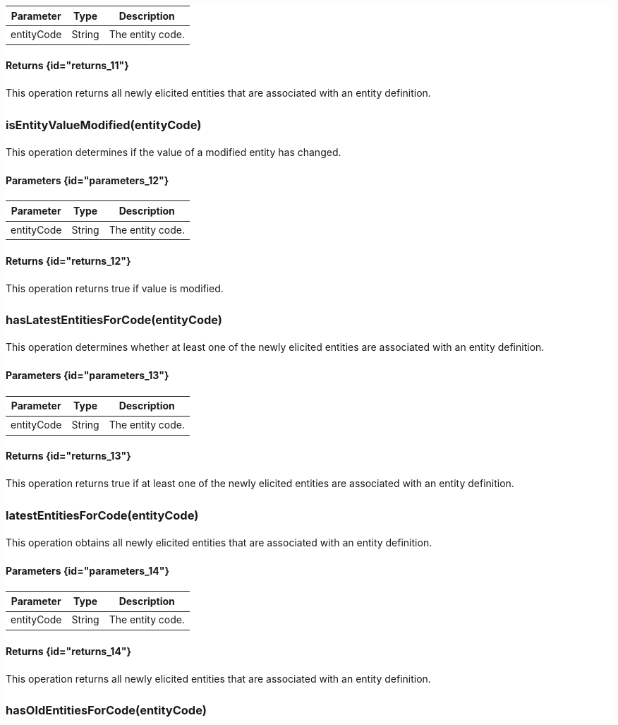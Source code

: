 | Parameter  |  Type  |   Description    |
|------------|--------|------------------|
| entityCode | String | The entity code. |

#### Returns {id="returns_11"}

This operation returns all newly elicited entities that are associated with an entity definition.

### isEntityValueModified(entityCode)

This operation determines if the value of a modified entity has changed.

#### Parameters {id="parameters_12"}

| Parameter  |  Type  |   Description    |
|------------|--------|------------------|
| entityCode | String | The entity code. |

#### Returns {id="returns_12"}

This operation returns true if value is modified.

### hasLatestEntitiesForCode(entityCode)

This operation determines whether at least one of the newly elicited entities are associated with an entity definition.

#### Parameters {id="parameters_13"}

| Parameter  |  Type  |   Description    |
|------------|--------|------------------|
| entityCode | String | The entity code. |

#### Returns {id="returns_13"}

This operation returns true if at least one of the newly elicited entities are associated with an entity definition.

### latestEntitiesForCode(entityCode)

This operation obtains all newly elicited entities that are associated with an entity definition.

#### Parameters {id="parameters_14"}

| Parameter  |  Type  |   Description    |
|------------|--------|------------------|
| entityCode | String | The entity code. |

#### Returns {id="returns_14"}

This operation returns all newly elicited entities that are associated with an entity definition.

### hasOldEntitiesForCode(entityCode)

